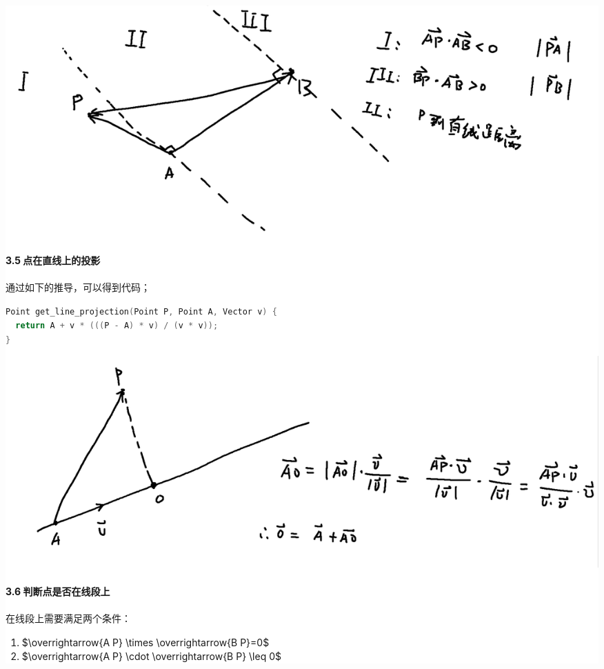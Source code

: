 ![image-20201230121443147](images/4.png)

#### 3.5 点在直线上的投影

通过如下的推导，可以得到代码；

```c++
Point get_line_projection(Point P, Point A, Vector v) {
  return A + v * (((P - A) * v) / (v * v));
}
```



![image-20201230122650560](images/5.png)

#### 3.6 判断点是否在线段上

在线段上需要满足两个条件：

1. $\overrightarrow{A P} \times \overrightarrow{B P}=0$
2. $\overrightarrow{A P} \cdot \overrightarrow{B P} \leq 0$
